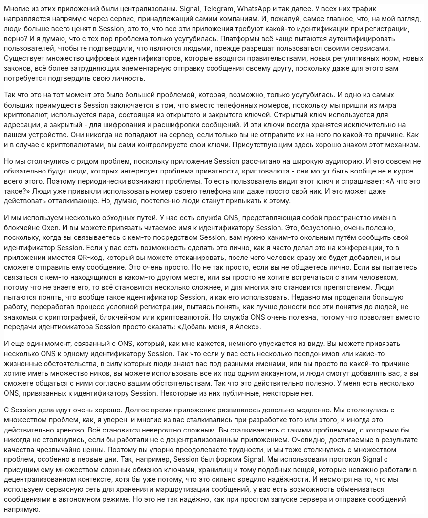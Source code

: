 Многие из этих приложений были централизованы. Signal, Telegram, WhatsApp и так далее. У всех них трафик направляется напрямую через сервис, принадлежащий самим компаниям. И, пожалуй, самое главное, что, на мой взгляд, люди больше всего ценят в Session, это то, что все эти приложения требуют какой-то идентификации при регистрации, верно? И я думаю, что с тех пор проблема только усугубилась. Платформы всё чаще пытаются аутентифицировать пользователей, чтобы те подтвердили, что являются людьми, прежде разрешат пользоваться своими сервисами. Существует множество цифровых идентификаторов, которые вводятся правительствами, новых регулятивных норм, новых законов, всё более затрудняющих элементарную отправку сообщения своему другу, поскольку даже для этого вам потребуется подтвердить свою личность.

Так что это на тот момент это было большой проблемой, которая, возможно, только усугубилась. И одно из самых больших преимуществ Session заключается в том, что вместо телефонных номеров, поскольку мы пришли из мира криптовалют, используется пара, состоящая из открытого и закрытого ключей. Открытый ключ используется для адресации, а закрытый - для шифрования и расшифровки сообщений. И эти ключи всегда хранятся исключительно на вашем устройстве. Они никогда не попадают на сервер, если только вы не отправите их на него по какой-то причине. Как и в случае с криптовалютами, вы сами контролируете свои ключи. Присутствующим здесь хорошо знаком этот механизм.

Но мы столкнулись с рядом проблем, поскольку приложение Session рассчитано на широкую аудиторию. И это совсем не обязательно будут люди, которых интересует проблема приватности, криптовалюта - они могут быть вообще не в курсе всего этого. Поэтому периодически возникают проблемы. То есть пользователь видит этот ключ и спрашивает: «А что это такое?» Люди уже привыкли использовать номер своего телефона или даже просто свой ник. И это может даже действовать отталкивающе. Но, думаю, постепенно люди станут привыкать к этому.

И мы используем несколько обходных путей. У нас есть служба ONS, представляющая собой пространство имён в блокчейне Oxen. И вы можете привязать читаемое имя к идентификатору Session. Это, безусловно, очень полезно, поскольку, когда вы связываетесь с кем-то посредством Session, вам нужно каким-то окольным путём сообщить свой идентификатор Session. Если у вас есть возможность сделать это лично, как я часто делал это на конференции, то в приложении имеется QR-код, который вы можете отсканировать, после чего человек сразу же будет добавлен, и вы сможете отправить ему сообщение. Это очень просто. Но не так просто, если вы не общаетесь лично. Если вы пытаетесь связаться с кем-то находящимся в каком-то другом месте, или вы просто не хотите встречаться с этим человеком, потому что не знаете его, то всё становится несколько сложнее, и для многих это становится препятствием. Люди пытаются понять, что вообще такое идентификатор Session, и как его использовать. Недавно мы проделали большую работу, переработав процесс условной регистрации, пытаясь понять, как лучше донести все эти понятия до людей, не знакомых с криптографией, блокчейном или криптовалютой. Но служба ONS очень полезна, потому что позволяет вместо передачи идентификатора Session просто сказать: «Добавь меня, я Алекс».

И еще один момент, связанный с ONS, который, как мне кажется, немного упускается из виду. Вы можете привязать несколько ONS к одному идентификатору Session. Так что если у вас есть несколько псевдонимов или какие-то жизненные обстоятельства, в силу которых люди знают вас под разными именами, или вы просто по какой-то причине хотите иметь множество ников, вы можете использовать все их под одним аккаунтом, и люди смогут добавлять вас, а вы сможете общаться с ними согласно вашим обстоятельствам. Так что это действительно полезно. У меня есть несколько ONS, привязанных к идентификатору Session. Некоторые из них публичные, некоторые нет.

С Session дела идут очень хорошо. Долгое время приложение развивалось довольно медленно. Мы столкнулись с множеством проблем, как, я уверен, и многие из вас сталкивались при разработке того или этого, и иногда это действительно хреново. Всё становится невероятно сложным. Вы сталкиваетесь с такими проблемами, с которыми бы никогда не столкнулись, если бы работали не с децентрализованным приложением. Очевидно, достигаемые в результате качества чрезвычайно ценны. Поэтому вы упорно преодолеваете трудности, и мы тоже столкнулись с множеством проблем, особенно в первые дни. Так, например, Session был форком Signal. Мы использовали протокол Signal с присущим ему множеством сложных обменов ключами, хранилищ и тому подобных вещей, которые неважно работали в децентрализованном контексте, хотя бы уже потому, что это сильно вредило надёжности. И несмотря на то, что мы используем сервисную сеть для хранения и маршрутизации сообщений, у вас есть возможность обмениваться сообщениями в автономном режиме. Но это не так надёжно, как при простом запуске сервера и отправке сообщений напрямую.
